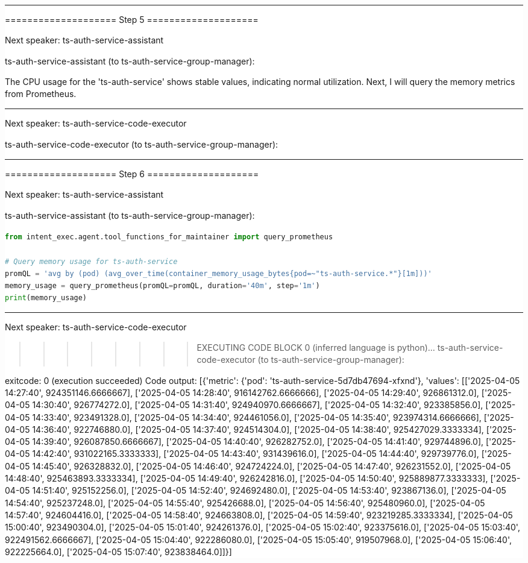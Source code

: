
--------------------------------------------------------------------------------
==================== Step 5 ====================

Next speaker: ts-auth-service-assistant

ts-auth-service-assistant (to ts-auth-service-group-manager):

The CPU usage for the 'ts-auth-service' shows stable values, indicating normal utilization. Next, I will query the memory metrics from Prometheus.

--------------------------------------------------------------------------------

Next speaker: ts-auth-service-code-executor

ts-auth-service-code-executor (to ts-auth-service-group-manager):



--------------------------------------------------------------------------------
==================== Step 6 ====================

Next speaker: ts-auth-service-assistant

ts-auth-service-assistant (to ts-auth-service-group-manager):

```python
from intent_exec.agent.tool_functions_for_maintainer import query_prometheus

# Query memory usage for ts-auth-service
promQL = 'avg by (pod) (avg_over_time(container_memory_usage_bytes{pod=~"ts-auth-service.*"}[1m]))'
memory_usage = query_prometheus(promQL=promQL, duration='40m', step='1m')
print(memory_usage)
```

--------------------------------------------------------------------------------

Next speaker: ts-auth-service-code-executor


>>>>>>>> EXECUTING CODE BLOCK 0 (inferred language is python)...
ts-auth-service-code-executor (to ts-auth-service-group-manager):

exitcode: 0 (execution succeeded)
Code output: 
[{'metric': {'pod': 'ts-auth-service-5d7db47694-xfxnd'}, 'values': [['2025-04-05 14:27:40', 924351146.6666667], ['2025-04-05 14:28:40', 916142762.6666666], ['2025-04-05 14:29:40', 926861312.0], ['2025-04-05 14:30:40', 926774272.0], ['2025-04-05 14:31:40', 924940970.6666667], ['2025-04-05 14:32:40', 923385856.0], ['2025-04-05 14:33:40', 923491328.0], ['2025-04-05 14:34:40', 924461056.0], ['2025-04-05 14:35:40', 923974314.6666666], ['2025-04-05 14:36:40', 922746880.0], ['2025-04-05 14:37:40', 924514304.0], ['2025-04-05 14:38:40', 925427029.3333334], ['2025-04-05 14:39:40', 926087850.6666667], ['2025-04-05 14:40:40', 926282752.0], ['2025-04-05 14:41:40', 929744896.0], ['2025-04-05 14:42:40', 931022165.3333333], ['2025-04-05 14:43:40', 931439616.0], ['2025-04-05 14:44:40', 929739776.0], ['2025-04-05 14:45:40', 926328832.0], ['2025-04-05 14:46:40', 924724224.0], ['2025-04-05 14:47:40', 926231552.0], ['2025-04-05 14:48:40', 925463893.3333334], ['2025-04-05 14:49:40', 926242816.0], ['2025-04-05 14:50:40', 925889877.3333333], ['2025-04-05 14:51:40', 925152256.0], ['2025-04-05 14:52:40', 924692480.0], ['2025-04-05 14:53:40', 923867136.0], ['2025-04-05 14:54:40', 925237248.0], ['2025-04-05 14:55:40', 925426688.0], ['2025-04-05 14:56:40', 925480960.0], ['2025-04-05 14:57:40', 924604416.0], ['2025-04-05 14:58:40', 924663808.0], ['2025-04-05 14:59:40', 923219285.3333334], ['2025-04-05 15:00:40', 923490304.0], ['2025-04-05 15:01:40', 924261376.0], ['2025-04-05 15:02:40', 923375616.0], ['2025-04-05 15:03:40', 922491562.6666667], ['2025-04-05 15:04:40', 922286080.0], ['2025-04-05 15:05:40', 919507968.0], ['2025-04-05 15:06:40', 922225664.0], ['2025-04-05 15:07:40', 923838464.0]]}]
